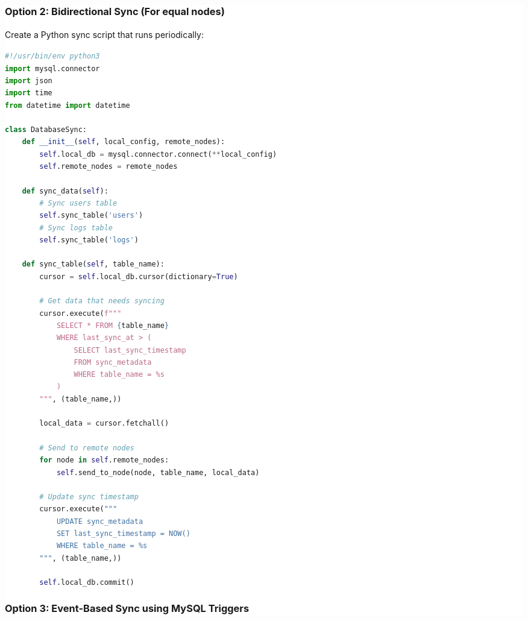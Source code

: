 ### Option 2: Bidirectional Sync (For equal nodes)

Create a Python sync script that runs periodically:

```python
#!/usr/bin/env python3
import mysql.connector
import json
import time
from datetime import datetime

class DatabaseSync:
    def __init__(self, local_config, remote_nodes):
        self.local_db = mysql.connector.connect(**local_config)
        self.remote_nodes = remote_nodes
        
    def sync_data(self):
        # Sync users table
        self.sync_table('users')
        # Sync logs table  
        self.sync_table('logs')
        
    def sync_table(self, table_name):
        cursor = self.local_db.cursor(dictionary=True)
        
        # Get data that needs syncing
        cursor.execute(f"""
            SELECT * FROM {table_name} 
            WHERE last_sync_at > (
                SELECT last_sync_timestamp 
                FROM sync_metadata 
                WHERE table_name = %s
            )
        """, (table_name,))
        
        local_data = cursor.fetchall()
        
        # Send to remote nodes
        for node in self.remote_nodes:
            self.send_to_node(node, table_name, local_data)
            
        # Update sync timestamp
        cursor.execute("""
            UPDATE sync_metadata 
            SET last_sync_timestamp = NOW() 
            WHERE table_name = %s
        """, (table_name,))
        
        self.local_db.commit()
```

### Option 3: Event-Based Sync using MySQL Triggers
